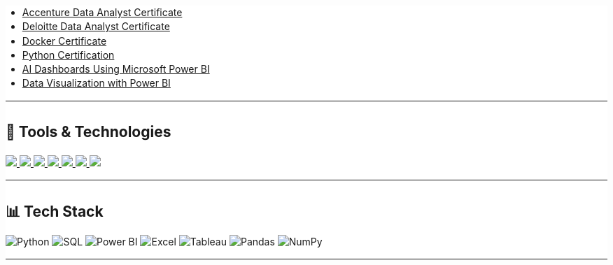 - [Accenture Data Analyst Certificate](https://raw.githubusercontent.com/nikgavandhare/nikgavandhare/main/Accenture_Data_Analyst.png)
- [Deloitte Data Analyst Certificate](https://raw.githubusercontent.com/nikgavandhare/nikgavandhare/main/Deloitte_Data_Analyst.png)
- [Docker Certificate](https://raw.githubusercontent.com/nikgavandhare/nikgavandhare/main/Docker_Certificate.png)
- [Python Certification](https://raw.githubusercontent.com/nikgavandhare/nikgavandhare/main/Python.png)
- [AI Dashboards Using Microsoft Power BI](https://raw.githubusercontent.com/nikgavandhare/nikgavandhare/main/AI%20Dashboards%20Using%20Microsoft%20Power%20BI.png)
- [Data Visualization with Power BI](https://raw.githubusercontent.com/nikgavandhare/nikgavandhare/main/Data%20Visualization%20with%20Power%20BI.png)

---



## 🔧 **Tools & Technologies**  

<p align="left"> 
    <a href="https://www.python.org/" target="_blank"> <img src="https://img.icons8.com/color/48/000000/python.png"/> </a>
    <a href="https://powerbi.microsoft.com/" target="_blank"> <img src="https://img.icons8.com/color/48/000000/power-bi.png"/> </a>
    <a href="https://www.microsoft.com/en-us/microsoft-365/excel" target="_blank"> <img src="https://img.icons8.com/color/48/000000/microsoft-excel-2019.png"/> </a>
    <a href="https://www.mysql.com/" target="_blank"> <img src="https://img.icons8.com/fluent/50/000000/mysql-logo.png"/> </a>  
    <a href="https://pandas.pydata.org/" target="_blank"> <img src="https://upload.wikimedia.org/wikipedia/commons/e/ed/Pandas_logo.svg" width="50"/> </a>
    <a href="https://numpy.org/" target="_blank"> <img src="https://img.icons8.com/color/48/000000/numpy.png"/> </a>
</a>
    <a href="https://matplotlib.org/" target="_blank"> <img src="https://upload.wikimedia.org/wikipedia/commons/8/84/Matplotlib_icon.svg" width="50"/> </a>
</p>


---

## 📊 **Tech Stack**

![Python](https://img.shields.io/badge/python-3670A0?style=for-the-badge&logo=python&logoColor=ffdd54)
![SQL](https://img.shields.io/badge/mysql-4479A1.svg?style=for-the-badge&logo=mysql&logoColor=white)
![Power BI](https://img.shields.io/badge/Power%20BI-F2C811.svg?style=for-the-badge&logo=power-bi&logoColor=black)
![Excel](https://img.shields.io/badge/Excel-217346.svg?style=for-the-badge&logo=microsoft-excel&logoColor=white)
![Tableau](https://img.shields.io/badge/Tableau-E97627.svg?style=for-the-badge&logo=tableau&logoColor=white)
![Pandas](https://img.shields.io/badge/Pandas-150458.svg?style=for-the-badge&logo=pandas&logoColor=white)
![NumPy](https://img.shields.io/badge/NumPy-013243.svg?style=for-the-badge&logo=numpy&logoColor=white)

---
